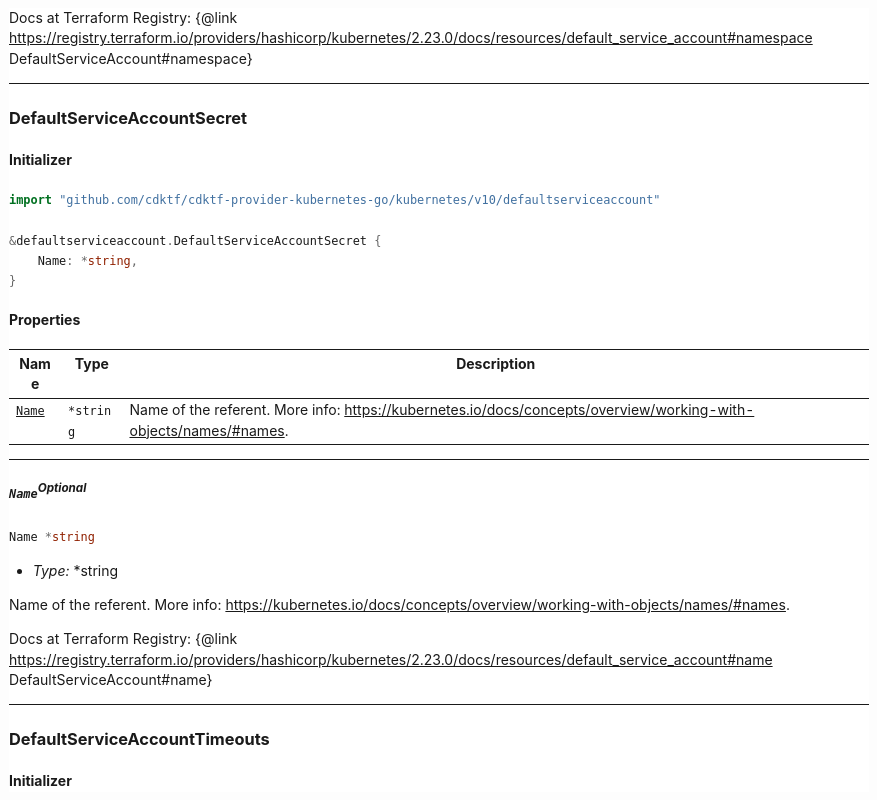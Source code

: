 Docs at Terraform Registry: {@link https://registry.terraform.io/providers/hashicorp/kubernetes/2.23.0/docs/resources/default_service_account#namespace DefaultServiceAccount#namespace}

---

### DefaultServiceAccountSecret <a name="DefaultServiceAccountSecret" id="@cdktf/provider-kubernetes.defaultServiceAccount.DefaultServiceAccountSecret"></a>

#### Initializer <a name="Initializer" id="@cdktf/provider-kubernetes.defaultServiceAccount.DefaultServiceAccountSecret.Initializer"></a>

```go
import "github.com/cdktf/cdktf-provider-kubernetes-go/kubernetes/v10/defaultserviceaccount"

&defaultserviceaccount.DefaultServiceAccountSecret {
	Name: *string,
}
```

#### Properties <a name="Properties" id="Properties"></a>

| **Name** | **Type** | **Description** |
| --- | --- | --- |
| <code><a href="#@cdktf/provider-kubernetes.defaultServiceAccount.DefaultServiceAccountSecret.property.name">Name</a></code> | <code>*string</code> | Name of the referent. More info: https://kubernetes.io/docs/concepts/overview/working-with-objects/names/#names. |

---

##### `Name`<sup>Optional</sup> <a name="Name" id="@cdktf/provider-kubernetes.defaultServiceAccount.DefaultServiceAccountSecret.property.name"></a>

```go
Name *string
```

- *Type:* *string

Name of the referent. More info: https://kubernetes.io/docs/concepts/overview/working-with-objects/names/#names.

Docs at Terraform Registry: {@link https://registry.terraform.io/providers/hashicorp/kubernetes/2.23.0/docs/resources/default_service_account#name DefaultServiceAccount#name}

---

### DefaultServiceAccountTimeouts <a name="DefaultServiceAccountTimeouts" id="@cdktf/provider-kubernetes.defaultServiceAccount.DefaultServiceAccountTimeouts"></a>

#### Initializer <a name="Initializer" id="@cdktf/provider-kubernetes.defaultServiceAccount.DefaultServiceAccountTimeouts.Initializer"></a>
